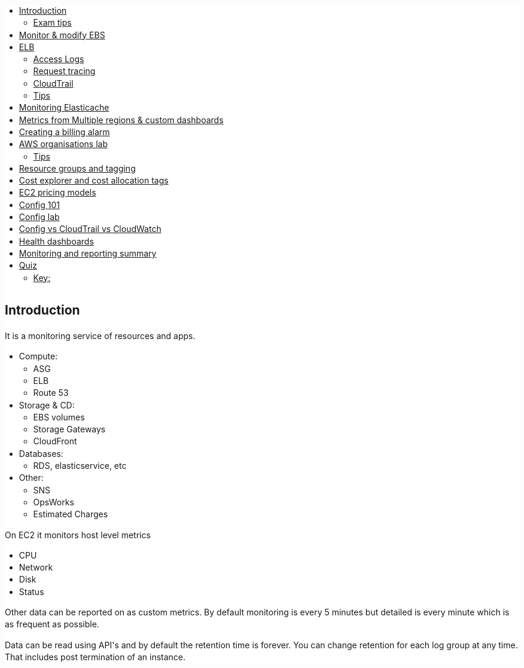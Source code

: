 - [Introduction](#introduction)
  - [Exam tips](#exam-tips)
- [Monitor & modify EBS](#monitor--modify-ebs)
- [ELB](#elb)
  - [Access Logs](#access-logs)
  - [Request tracing](#request-tracing)
  - [CloudTrail](#cloudtrail)
  - [Tips](#tips)
- [Monitoring Elasticache ](#monitoring-elasticache-)
- [Metrics from Multiple regions & custom dashboards](#metrics-from-multiple-regions--custom-dashboards)
- [Creating a billing alarm](#creating-a-billing-alarm)
- [AWS organisations lab](#aws-organisations-lab)
  - [Tips](#tips-1)
- [Resource groups and tagging](#resource-groups-and-tagging)
- [Cost explorer and cost allocation tags](#cost-explorer-and-cost-allocation-tags)
- [EC2 pricing models](#ec2-pricing-models)
- [Config 101](#config-101)
- [Config lab](#config-lab)
- [Config vs CloudTrail vs CloudWatch](#config-vs-cloudtrail-vs-cloudwatch)
- [Health dashboards](#health-dashboards)
- [Monitoring and reporting summary](#monitoring-and-reporting-summary)
- [Quiz](#quiz)
  - [Key:](#key)
  
## Introduction
It is a monitoring service of resources and apps. 
  * Compute:
    * ASG
    * ELB
    * Route 53
  * Storage & CD:
    * EBS volumes
    * Storage Gateways
    * CloudFront
  * Databases:
    * RDS, elasticservice, etc
  * Other:
    * SNS
    * OpsWorks
    * Estimated Charges

On EC2 it monitors host level metrics
  * CPU
  * Network
  * Disk
  * Status 

Other data can be reported on as custom metrics. By default monitoring is every 5 minutes but detailed is every minute which is as frequent as possible.  

Data can be read using API's and by default the retention time is forever.  You can change retention for each log group at any time. That includes post termination of an instance.
